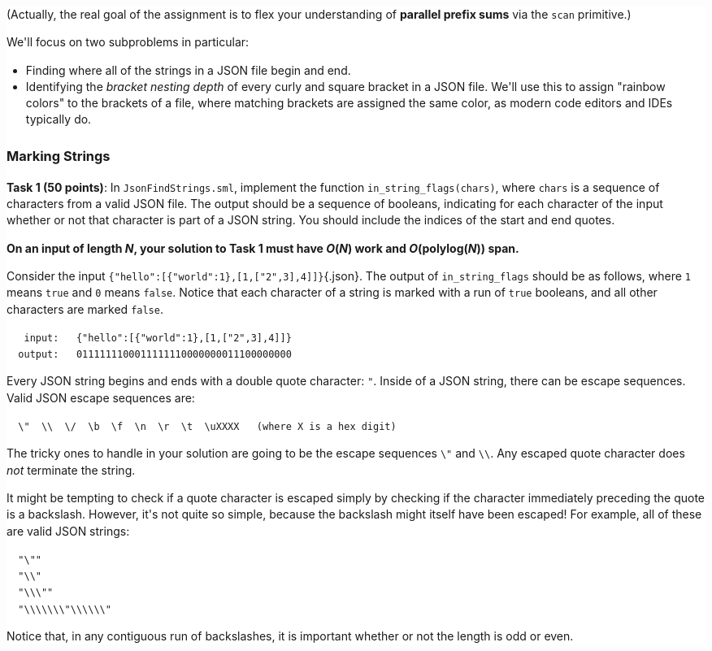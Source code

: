 (Actually, the real goal of the assignment is to flex your understanding of
**parallel prefix sums** via the `scan` primitive.)

We'll focus on two subproblems in particular:

  * Finding where all of the strings in a JSON file begin and end.
  * Identifying the *bracket nesting depth* of every curly and square bracket
    in a JSON file. We'll use this to assign "rainbow colors" to the brackets
    of a file, where matching brackets are assigned the same color, as modern
    code editors and IDEs typically do.

### Marking Strings

**Task 1 (50 points)**: In `JsonFindStrings.sml`, implement the function
`in_string_flags(chars)`, where `chars` is a sequence of characters from
a valid JSON file. The output should be a sequence of booleans,
indicating for each character of the input whether or not that character is
part of a JSON string. You should include the indices of the start and end
quotes.

**On an input of length $N$, your solution to Task 1 must have $O(N)$ work and
$O(\text{polylog}(N))$ span.**

Consider the input `{"hello":[{"world":1},[1,["2",3],4]]}`{.json}.
The output of `in_string_flags` should be as follows, where `1` means `true`
and `0` means `false`. Notice that each character of a string is marked with a
run of `true` booleans, and all other characters are marked `false`.
```
   input:   {"hello":[{"world":1},[1,["2",3],4]]}
  output:   0111111100011111110000000011100000000
```

Every JSON string begins and ends with a double quote character: `"`.
Inside of a JSON string, there can be escape sequences. Valid JSON
escape sequences are:
```
  \"  \\  \/  \b  \f  \n  \r  \t  \uXXXX   (where X is a hex digit)
```

The tricky ones to handle in your solution are going to be the escape
sequences `\"` and `\\`. Any escaped quote character does _not_ terminate
the string.

It might be tempting to check if a quote character is escaped simply by checking
if  the character immediately preceding the quote is a backslash. However, it's
not quite so simple, because the backslash might itself have been escaped!
For example, all of these are valid JSON strings:

```
  "\""
  "\\"
  "\\\""
  "\\\\\\\"\\\\\\"
```

Notice that, in any contiguous run of backslashes, it is important
whether or not the length is odd or even.
